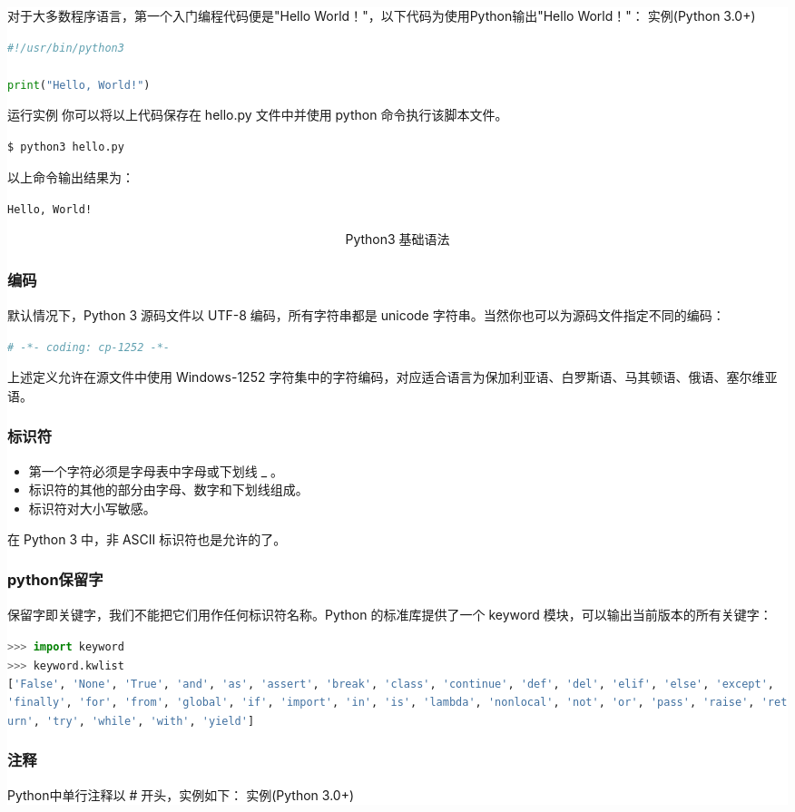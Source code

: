 对于大多数程序语言，第一个入门编程代码便是"Hello World！"，以下代码为使用Python输出"Hello World！"：
实例(Python 3.0+)

```Python
#!/usr/bin/python3

print("Hello, World!")
```

运行实例 
你可以将以上代码保存在 hello.py 文件中并使用 python 命令执行该脚本文件。

```Python
$ python3 hello.py
```

以上命令输出结果为：

```
Hello, World!
```

<center>Python3 基础语法</center>

### 编码

默认情况下，Python 3 源码文件以 UTF-8 编码，所有字符串都是 unicode 字符串。当然你也可以为源码文件指定不同的编码：

```Python
# -*- coding: cp-1252 -*-
```

上述定义允许在源文件中使用 Windows-1252 字符集中的字符编码，对应适合语言为保加利亚语、白罗斯语、马其顿语、俄语、塞尔维亚语。

### 标识符

* 第一个字符必须是字母表中字母或下划线 _ 。
* 标识符的其他的部分由字母、数字和下划线组成。
* 标识符对大小写敏感。

在 Python 3 中，非 ASCII 标识符也是允许的了。

### python保留字

保留字即关键字，我们不能把它们用作任何标识符名称。Python 的标准库提供了一个 keyword 模块，可以输出当前版本的所有关键字：

```Python
>>> import keyword
>>> keyword.kwlist
['False', 'None', 'True', 'and', 'as', 'assert', 'break', 'class', 'continue', 'def', 'del', 'elif', 'else', 'except', 'finally', 'for', 'from', 'global', 'if', 'import', 'in', 'is', 'lambda', 'nonlocal', 'not', 'or', 'pass', 'raise', 'return', 'try', 'while', 'with', 'yield']
```

### 注释

Python中单行注释以 # 开头，实例如下：
实例(Python 3.0+)
